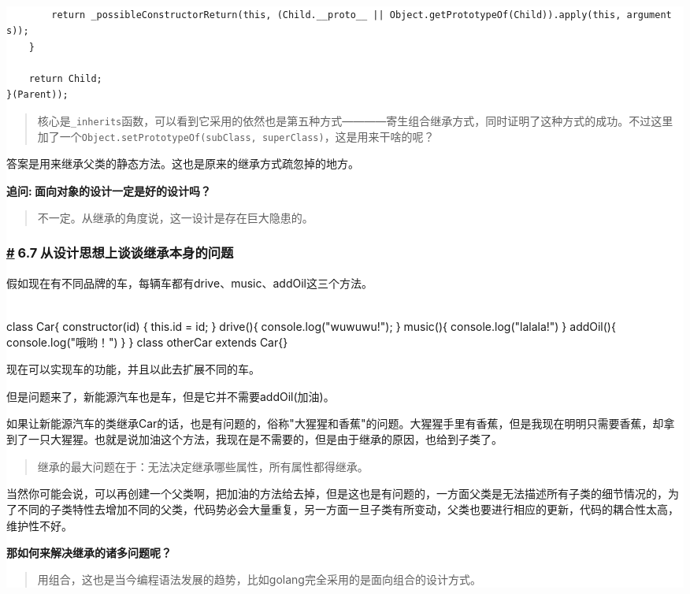            return _possibleConstructorReturn(this, (Child.__proto__ || Object.getPrototypeOf(Child)).apply(this, arguments));
        }
    
        return Child;
    }(Parent));


>
> 核心是`_inherits`函数，可以看到它采用的依然也是第五种方式————寄生组合继承方式，同时证明了这种方式的成功。不过这里加了一个`Object.setPrototypeOf(subClass,
> superClass)`，这是用来干啥的呢？

答案是用来继承父类的静态方法。这也是原来的继承方式疏忽掉的地方。

**追问: 面向对象的设计一定是好的设计吗？**

> 不一定。从继承的角度说，这一设计是存在巨大隐患的。

### [#](3-JS模块.html#_6-7-从设计思想上谈谈继承本身的问题) 6.7 从设计思想上谈谈继承本身的问题

假如现在有不同品牌的车，每辆车都有drive、music、addOil这三个方法。


​    
    class Car{
      constructor(id) {
        this.id = id;
      }
      drive(){
        console.log("wuwuwu!");
      }
      music(){
        console.log("lalala!")
      }
      addOil(){
        console.log("哦哟！")
      }
    }
    class otherCar extends Car{}


现在可以实现车的功能，并且以此去扩展不同的车。

但是问题来了，新能源汽车也是车，但是它并不需要addOil(加油)。

如果让新能源汽车的类继承Car的话，也是有问题的，俗称"大猩猩和香蕉"的问题。大猩猩手里有香蕉，但是我现在明明只需要香蕉，却拿到了一只大猩猩。也就是说加油这个方法，我现在是不需要的，但是由于继承的原因，也给到子类了。

> 继承的最大问题在于：无法决定继承哪些属性，所有属性都得继承。

当然你可能会说，可以再创建一个父类啊，把加油的方法给去掉，但是这也是有问题的，一方面父类是无法描述所有子类的细节情况的，为了不同的子类特性去增加不同的父类，代码势必会大量重复，另一方面一旦子类有所变动，父类也要进行相应的更新，代码的耦合性太高，维护性不好。

**那如何来解决继承的诸多问题呢？**

> 用组合，这也是当今编程语法发展的趋势，比如golang完全采用的是面向组合的设计方式。
